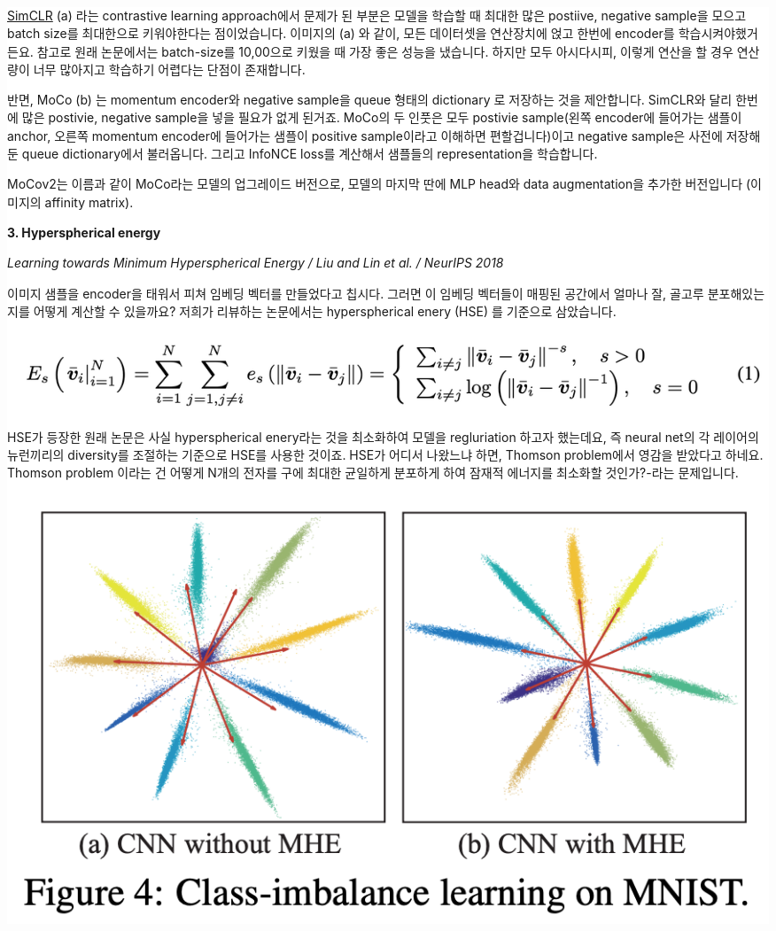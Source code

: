 [SimCLR](https://github.com/google-research/simclr) (a) 라는 contrastive learning approach에서 문제가 된 부분은 모델을 학습할 때 최대한 많은 postiive, negative sample을 모으고 batch size를 최대한으로 키워야한다는 점이었습니다. 이미지의 (a) 와 같이, 모든 데이터셋을 연산장치에 얹고 한번에 encoder를 학습시켜야했거든요. 참고로 원래 논문에서는 batch-size를 10,00으로 키웠을 때 가장 좋은 성능을 냈습니다. 하지만 모두 아시다시피, 이렇게 연산을 할 경우 연산량이 너무 많아지고 학습하기 어렵다는 단점이 존재합니다. 

반면, MoCo (b) 는 momentum encoder와 negative sample을 queue 형태의 dictionary 로 저장하는 것을 제안합니다. SimCLR와 달리 한번에 많은 postivie, negative sample을 넣을 필요가 없게 된거죠. MoCo의 두 인풋은 모두 postivie sample(왼쪽 encoder에 들어가는 샘플이 anchor, 오른쪽 momentum encoder에 들어가는 샘플이 positive sample이라고 이해하면 편할겁니다)이고 negative sample은 사전에 저장해둔 queue dictionary에서 불러옵니다. 그리고 InfoNCE loss를 계산해서 샘플들의 representation을 학습합니다. 

MoCov2는 이름과 같이 MoCo라는 모델의 업그레이드 버전으로, 모델의 마지막 딴에 MLP head와 data augmentation을 추가한 버전입니다 (이미지의 affinity matrix).



**3. Hyperspherical energy**

*Learning towards Minimum Hyperspherical Energy / Liu and Lin et al. / NeurIPS 2018*

이미지 샘플을 encoder을 태워서 피쳐 임베딩 벡터를 만들었다고 칩시다. 그러면 이 임베딩 벡터들이 매핑된 공간에서 얼마나 잘, 골고루 분포해있는 지를 어떻게 계산할 수 있을까요? 저희가 리뷰하는 논문에서는 hyperspherical enery (HSE) 를 기준으로 삼았습니다.

![HSE score (eq.1)](/.gitbook/assets/32/eq1.png)

HSE가 등장한 원래 논문은 사실 hyperspherical enery라는 것을 최소화하여 모델을 regluriation 하고자 했는데요, 즉 neural net의 각 레이어의 뉴런끼리의 diversity를 조절하는 기준으로 HSE를 사용한 것이죠. HSE가 어디서 나왔느냐 하면, Thomson problem에서 영감을 받았다고 하네요. Thomson problem 이라는 건 어떻게 N개의 전자를 구에 최대한 균일하게 분포하게 하여 잠재적 에너지를 최소화할 것인가?-라는 문제입니다. 



![Feature embedding with and without minizing HSE score method](/.gitbook/assets/32/energe.png)
